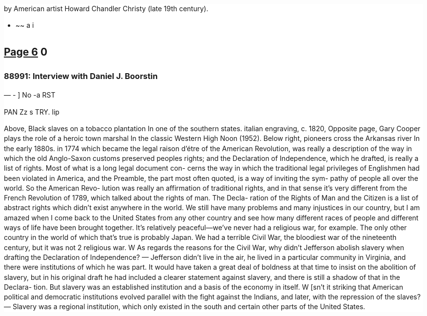 by American artist Howard Chandler Christy (late 19th century). 
- ~~ a i 
 

## [Page 6](https://demo.humlab.umu.se/courier/088998engo.pdf#page=6) 0

### 88991: Interview with Daniel J. Boorstin

— - 
] No 
-a RST 
  
    
  
  PAN Zz 
s TRY. lip 
  
Above, Black slaves on a tobacco 
plantation In one of the southern states. 
italian engraving, c. 1820, 
Opposite page, Gary Cooper plays the role 
of a heroic town marshal In the classic 
Western High Noon (1952). 
Below right, pioneers cross the Arkansas 
river In the early 1880s. 
in 1774 which became the legal raison d’étre of the American 
Revolution, was really a description of the way in which 
the old Anglo-Saxon customs preserved peoples rights; and 
the Declaration of Independence, which he drafted, is really 
a list of rights. Most of what is a long legal document con- 
cerns the way in which the traditional legal privileges of 
Englishmen had been violated in America, and the Preamble, 
the part most often quoted, is a way of inviting the sym- 
pathy of people all over the world. So the American Revo- 
lution was really an affirmation of traditional rights, and 
in that sense it’s very different from the French Revolution 
of 1789, which talked about the rights of man. The Decla- 
ration of the Rights of Man and the Citizen is a list of 
abstract rights which didn’t exist anywhere in the world. 
We still have many problems and many injustices in our 
country, but I am amazed when I come back to the United 
States from any other country and see how many different 
races of people and different ways of life have been brought 
together. It’s relatively peaceful—we’ve never had a religious 
war, for example. The only other country in the world of 
which that’s true is probably Japan. We had a terrible Civil 
War, the bloodiest war of the nineteenth century, but it was 
not 2 religious war. 
W As regards the reasons for the Civil War, why didn’t 
Jefferson abolish slavery when drafting the Declaration of 
Independence? 
— Jefferson didn’t live in the air, he lived in a particular 
community in Virginia, and there were institutions of which 
he was part. It would have taken a great deal of boldness 
at that time to insist on the abolition of slavery, but in his 
original draft he had included a clearer statement against 
slavery, and there is still a shadow of that in the Declara- 
tion. But slavery was an established institution and a basis 
of the economy in itself. 
W [sn’t it striking that American political and democratic 
institutions evolved parallel with the fight against the 
Indians, and later, with the repression of the slaves? 
— Slavery was a regional institution, which only existed in 
the south and certain other parts of the United States. 